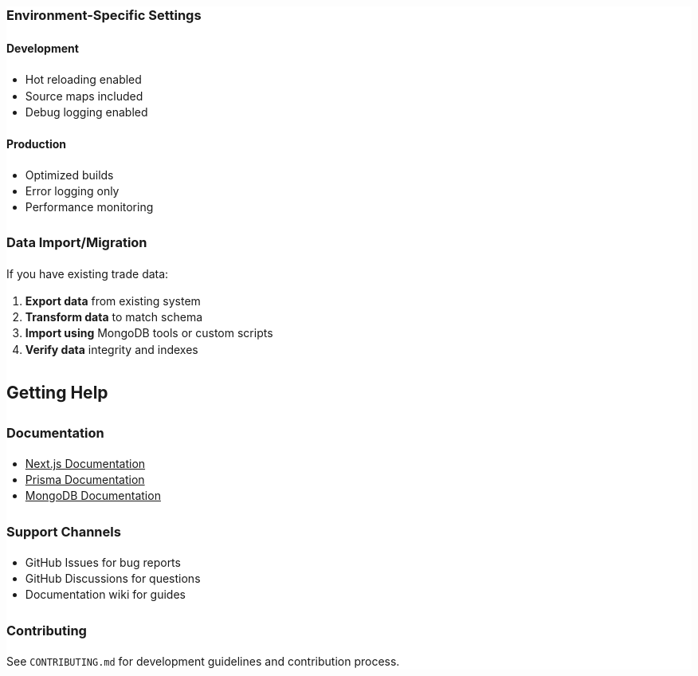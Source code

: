 ### Environment-Specific Settings

#### Development
- Hot reloading enabled
- Source maps included
- Debug logging enabled

#### Production
- Optimized builds
- Error logging only
- Performance monitoring

### Data Import/Migration

If you have existing trade data:

1. **Export data** from existing system
2. **Transform data** to match schema
3. **Import using** MongoDB tools or custom scripts
4. **Verify data** integrity and indexes

## Getting Help

### Documentation
- [Next.js Documentation](https://nextjs.org/docs)
- [Prisma Documentation](https://www.prisma.io/docs)
- [MongoDB Documentation](https://docs.mongodb.com)

### Support Channels
- GitHub Issues for bug reports
- GitHub Discussions for questions
- Documentation wiki for guides

### Contributing
See `CONTRIBUTING.md` for development guidelines and contribution process.

